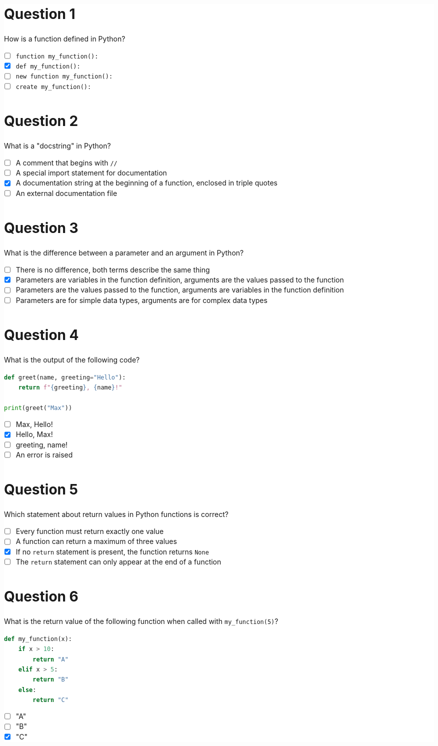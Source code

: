 # Question 1
How is a function defined in Python?
- [ ] `function my_function():`
- [x] `def my_function():`
- [ ] `new function my_function():`
- [ ] `create my_function():`

# Question 2
What is a "docstring" in Python?
- [ ] A comment that begins with `//`
- [ ] A special import statement for documentation
- [x] A documentation string at the beginning of a function, enclosed in triple quotes
- [ ] An external documentation file

# Question 3
What is the difference between a parameter and an argument in Python?
- [ ] There is no difference, both terms describe the same thing
- [x] Parameters are variables in the function definition, arguments are the values passed to the function
- [ ] Parameters are the values passed to the function, arguments are variables in the function definition
- [ ] Parameters are for simple data types, arguments are for complex data types

# Question 4
What is the output of the following code?
```python
def greet(name, greeting="Hello"):
    return f"{greeting}, {name}!"

print(greet("Max"))
```
- [ ] Max, Hello!
- [x] Hello, Max!
- [ ] greeting, name!
- [ ] An error is raised

# Question 5
Which statement about return values in Python functions is correct?
- [ ] Every function must return exactly one value
- [ ] A function can return a maximum of three values
- [x] If no `return` statement is present, the function returns `None`
- [ ] The `return` statement can only appear at the end of a function

# Question 6
What is the return value of the following function when called with `my_function(5)`?
```python
def my_function(x):
    if x > 10:
        return "A"
    elif x > 5:
        return "B"
    else:
        return "C"
```
- [ ] "A"
- [ ] "B"
- [x] "C"